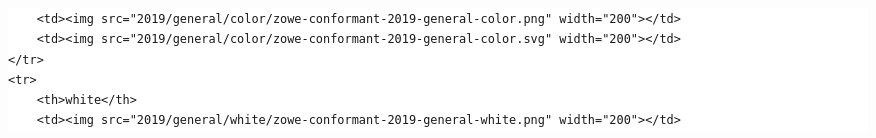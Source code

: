         <td><img src="2019/general/color/zowe-conformant-2019-general-color.png" width="200"></td>
        <td><img src="2019/general/color/zowe-conformant-2019-general-color.svg" width="200"></td>
    </tr>
    <tr>
        <th>white</th>
        <td><img src="2019/general/white/zowe-conformant-2019-general-white.png" width="200"></td>